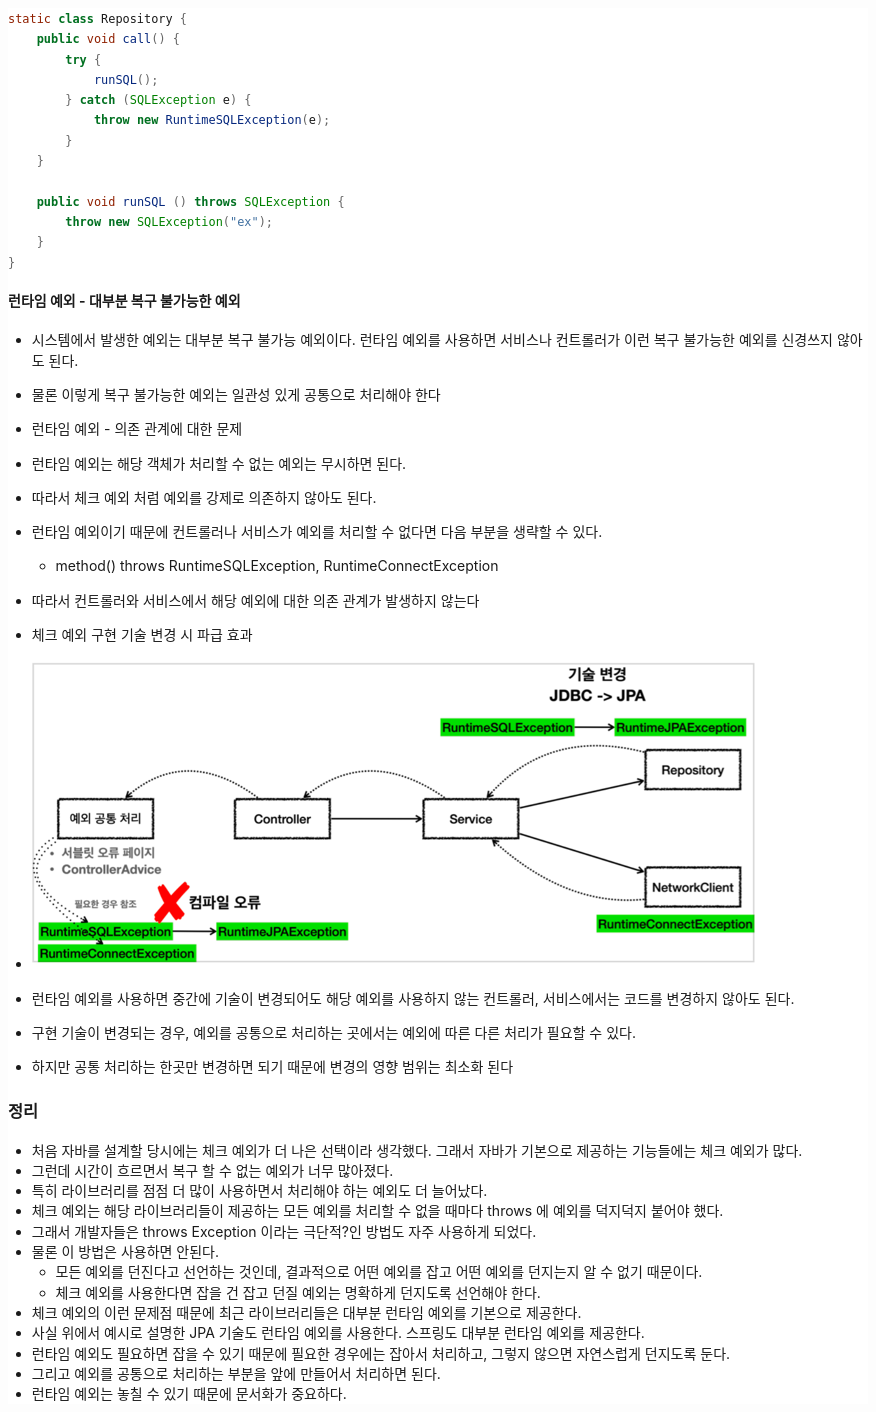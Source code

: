 ```java
static class Repository {
    public void call() {
        try {
            runSQL();
        } catch (SQLException e) {
            throw new RuntimeSQLException(e);
        }
    }
    
    public void runSQL () throws SQLException {
        throw new SQLException("ex");
    }
}
```

#### 런타임 예외 - 대부분 복구 불가능한 예외
* 시스템에서 발생한 예외는 대부분 복구 불가능 예외이다. 런타임 예외를 사용하면 서비스나 컨트롤러가 이런 복구 불가능한 예외를 신경쓰지 않아도 된다. 
* 물론 이렇게 복구 불가능한 예외는 일관성 있게 공통으로 처리해야 한다

* 런타임 예외 - 의존 관계에 대한 문제
* 런타임 예외는 해당 객체가 처리할 수 없는 예외는 무시하면 된다. 
* 따라서 체크 예외 처럼 예외를 강제로 의존하지 않아도 된다.
* 런타임 예외이기 때문에 컨트롤러나 서비스가 예외를 처리할 수 없다면 다음 부분을 생략할 수 있다.
  * method() throws RuntimeSQLException, RuntimeConnectException
* 따라서 컨트롤러와 서비스에서 해당 예외에 대한 의존 관계가 발생하지 않는다

* 체크 예외 구현 기술 변경 시 파급 효과
* ![](.note_images/d63f5da1.png)

* 런타임 예외를 사용하면 중간에 기술이 변경되어도 해당 예외를 사용하지 않는 컨트롤러, 서비스에서는 코드를 변경하지 않아도 된다.
* 구현 기술이 변경되는 경우, 예외를 공통으로 처리하는 곳에서는 예외에 따른 다른 처리가 필요할 수 있다.
* 하지만 공통 처리하는 한곳만 변경하면 되기 때문에 변경의 영향 범위는 최소화 된다

### 정리
* 처음 자바를 설계할 당시에는 체크 예외가 더 나은 선택이라 생각했다. 그래서 자바가 기본으로 제공하는 기능들에는 체크 예외가 많다. 
* 그런데 시간이 흐르면서 복구 할 수 없는 예외가 너무 많아졌다. 
* 특히 라이브러리를 점점 더 많이 사용하면서 처리해야 하는 예외도 더 늘어났다. 
* 체크 예외는 해당 라이브러리들이 제공하는 모든 예외를 처리할 수 없을 때마다 throws 에 예외를 덕지덕지 붙어야 했다.
* 그래서 개발자들은 throws Exception 이라는 극단적?인 방법도 자주 사용하게 되었다.
* 물론 이 방법은 사용하면 안된다. 
  * 모든 예외를 던진다고 선언하는 것인데, 결과적으로 어떤 예외를 잡고 어떤 예외를
던지는지 알 수 없기 때문이다. 
  * 체크 예외를 사용한다면 잡을 건 잡고 던질 예외는 명확하게 던지도록 선언해야 한다.
* 체크 예외의 이런 문제점 때문에 최근 라이브러리들은 대부분 런타임 예외를 기본으로 제공한다. 
* 사실 위에서 예시로 설명한 JPA 기술도 런타임 예외를 사용한다. 스프링도 대부분 런타임 예외를 제공한다.
* 런타임 예외도 필요하면 잡을 수 있기 때문에 필요한 경우에는 잡아서 처리하고, 그렇지 않으면 자연스럽게 던지도록 둔다. 
* 그리고 예외를 공통으로 처리하는 부분을 앞에 만들어서 처리하면 된다.
* 런타임 예외는 놓칠 수 있기 때문에 문서화가 중요하다.